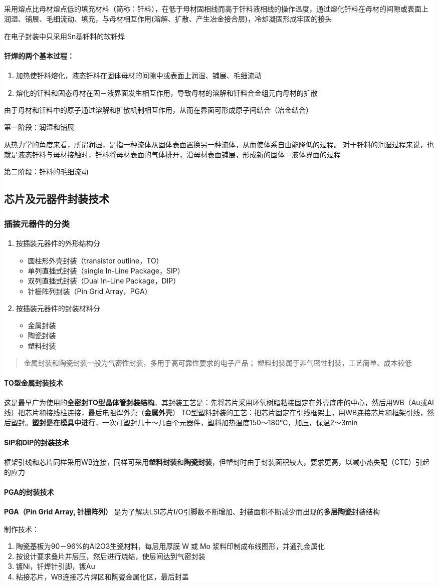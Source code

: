 采用熔点比母材熔点低的填充材料（简称：钎料），在低于母材固相线而高于钎料液相线的操作温度，通过熔化钎料在母材的间隙或表面上润湿、铺展、毛细流动、填充，与母材相互作用(溶解、扩散、产生冶金接合层)，冷却凝固形成牢固的接头

在电子封装中只采用Sn基钎料的软钎焊

#### 钎焊的两个基本过程：

1. 加热使钎料熔化，液态钎料在固体母材的间隙中或表面上润湿、铺展、毛细流动

2. 熔化的钎料和固态母材在固－液界面发生相互作用，导致母材的溶解和钎料合金组元向母材的扩散

由于母材和钎料中的原子通过溶解和扩散机制相互作用，从而在界面可形成原子间结合（冶金结合）

 第一阶段：润湿和铺展

从热力学的角度来看，所谓润湿，是指一种流体从固体表面置换另一种流体，从而使体系自由能降低的过程。
对于钎料的润湿过程来说，也就是液态钎料与母材接触时，钎料将母材表面的气体排开，沿母材表面铺展，形成新的固体－液体界面的过程

第二阶段：钎料的毛细流动

## 芯片及元器件封装技术

### 插装元器件的分类

1. 按插装元器件的外形结构分
    - 圆柱形外壳封装（transistor outline，TO）
    - 单列直插式封装（single In-Line Package，SIP）
    - 双列直插式封装（Dual In-Line Package，DIP）
	- 针栅阵列封装（Pin Grid Array，PGA）

2. 按插装元器件的封装材料分
	- 金属封装
	- 陶瓷封装
	- 塑料封装

> 金属封装和陶瓷封装一般为气密性封装，多用于高可靠性要求的电子产品；
> 塑料封装属于非气密性封装，工艺简单、成本较低

#### TO型金属封装技术

这是最早广为使用的**全密封TO型晶体管封装结构**。其封装工艺是：先将芯片采用环氧树脂粘接固定在外壳底座的中心，然后用WB（Au或Al线）把芯片和接线柱连接，最后电阻焊外壳（**金属外壳**）
TO型塑料封装的工艺：把芯片固定在引线框架上，用WB连接芯片和框架引线，然后塑封。**塑封是在模具中进行**，一次可塑封几十～几百个元器件，塑料加热温度150～180℃，加压，保温2～3min

#### SIP和DIP的封装技术

框架引线和芯片同样采用WB连接，同样可采用**塑料封装**和**陶瓷封装**，但塑封时由于封装面积较大，要求更高，以减小热失配（CTE）引起的应力

#### PGA的封装技术

**PGA（Pin Grid Array, 针栅阵列）** 是为了解决LSI芯片I/O引脚数不断增加、封装面积不断减少而出现的**多层陶瓷**封装结构

制作技术：  
1. 陶瓷基板为90－96%的Al2O3生瓷材料，每层用厚膜 W 或 Mo 浆料印制成布线图形，并通孔金属化
2. 按设计要求叠片并层压，然后进行烧结，使层间达到气密封装
3. 镀Ni，钎焊针引脚，镀Au
4. 粘接芯片，WB连接芯片焊区和陶瓷金属化区，最后封盖
